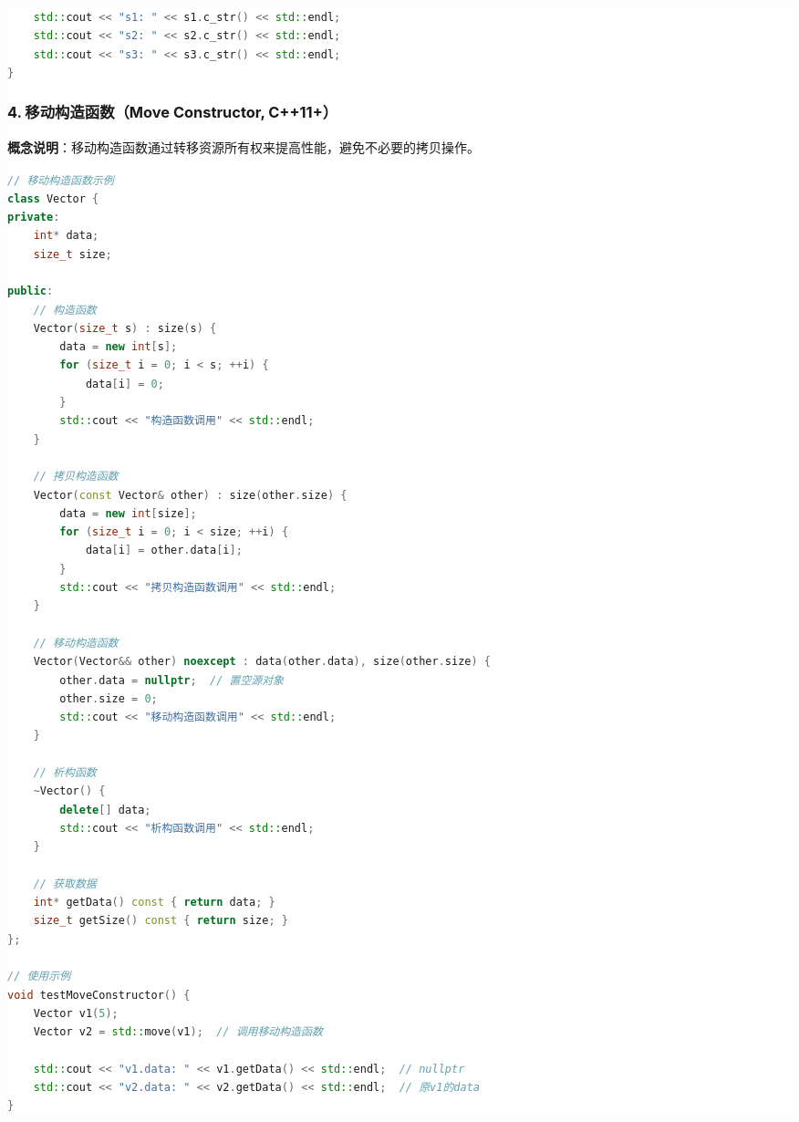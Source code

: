```cpp
    std::cout << "s1: " << s1.c_str() << std::endl;
    std::cout << "s2: " << s2.c_str() << std::endl;
    std::cout << "s3: " << s3.c_str() << std::endl;
}
```

### 4. 移动构造函数（Move Constructor, C++11+）

**概念说明**：移动构造函数通过转移资源所有权来提高性能，避免不必要的拷贝操作。

```cpp
// 移动构造函数示例
class Vector {
private:
    int* data;
    size_t size;
    
public:
    // 构造函数
    Vector(size_t s) : size(s) {
        data = new int[s];
        for (size_t i = 0; i < s; ++i) {
            data[i] = 0;
        }
        std::cout << "构造函数调用" << std::endl;
    }
    
    // 拷贝构造函数
    Vector(const Vector& other) : size(other.size) {
        data = new int[size];
        for (size_t i = 0; i < size; ++i) {
            data[i] = other.data[i];
        }
        std::cout << "拷贝构造函数调用" << std::endl;
    }
    
    // 移动构造函数
    Vector(Vector&& other) noexcept : data(other.data), size(other.size) {
        other.data = nullptr;  // 置空源对象
        other.size = 0;
        std::cout << "移动构造函数调用" << std::endl;
    }
    
    // 析构函数
    ~Vector() {
        delete[] data;
        std::cout << "析构函数调用" << std::endl;
    }
    
    // 获取数据
    int* getData() const { return data; }
    size_t getSize() const { return size; }
};

// 使用示例
void testMoveConstructor() {
    Vector v1(5);
    Vector v2 = std::move(v1);  // 调用移动构造函数
    
    std::cout << "v1.data: " << v1.getData() << std::endl;  // nullptr
    std::cout << "v2.data: " << v2.getData() << std::endl;  // 原v1的data
}
```
